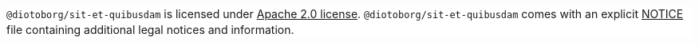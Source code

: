 `@diotoborg/sit-et-quibusdam` is licensed under [Apache 2.0 license](https://github.com/diotoborg/sit-et-quibusdam/blob/main/LICENSE).
`@diotoborg/sit-et-quibusdam` comes with an explicit [NOTICE](https://github.com/diotoborg/sit-et-quibusdam/blob/main/NOTICE) file
containing additional legal notices and information.
